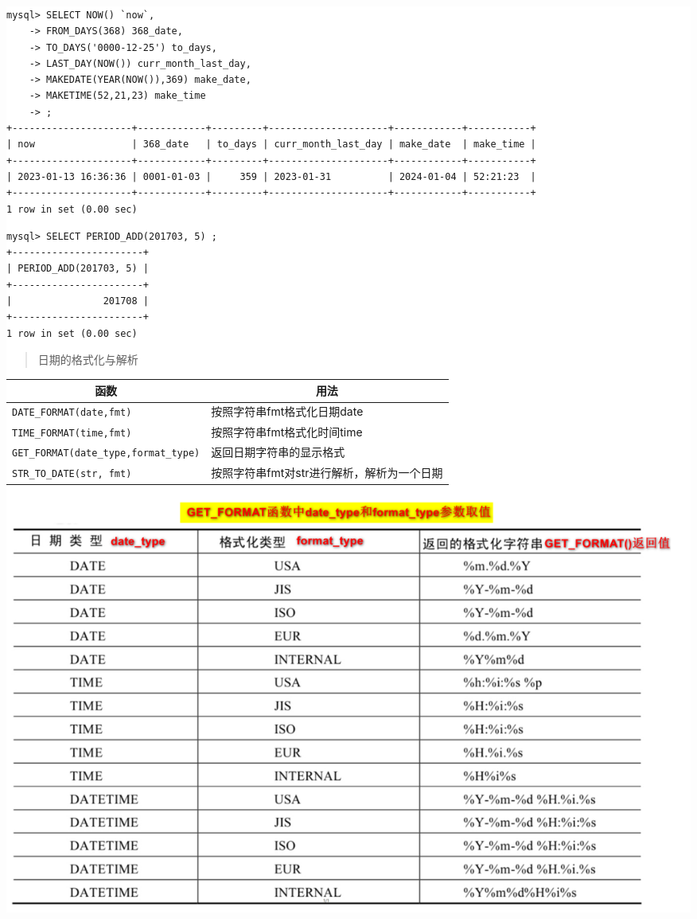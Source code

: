 ```mysql
mysql> SELECT NOW() `now`,
    -> FROM_DAYS(368) 368_date,
    -> TO_DAYS('0000-12-25') to_days,
    -> LAST_DAY(NOW()) curr_month_last_day,
    -> MAKEDATE(YEAR(NOW()),369) make_date,
    -> MAKETIME(52,21,23) make_time
    -> ;
+---------------------+------------+---------+---------------------+------------+-----------+
| now                 | 368_date   | to_days | curr_month_last_day | make_date  | make_time |
+---------------------+------------+---------+---------------------+------------+-----------+
| 2023-01-13 16:36:36 | 0001-01-03 |     359 | 2023-01-31          | 2024-01-04 | 52:21:23  |
+---------------------+------------+---------+---------------------+------------+-----------+
1 row in set (0.00 sec)
```

```mysql
mysql> SELECT PERIOD_ADD(201703, 5) ;
+-----------------------+
| PERIOD_ADD(201703, 5) |
+-----------------------+
|                201708 |
+-----------------------+
1 row in set (0.00 sec)
```

> 日期的格式化与解析

| 函数                                | 用法                                       |
| ----------------------------------- | ------------------------------------------ |
| `DATE_FORMAT(date,fmt)`             | 按照字符串fmt格式化日期date                |
| `TIME_FORMAT(time,fmt) `            | 按照字符串fmt格式化时间time                |
| `GET_FORMAT(date_type,format_type)` | 返回日期字符串的显示格式                   |
| `STR_TO_DATE(str, fmt)`             | 按照字符串fmt对str进行解析，解析为一个日期 |

![image-20230113164704996](./images/MySQL学习之基础篇/image-20230113164704996.png)
